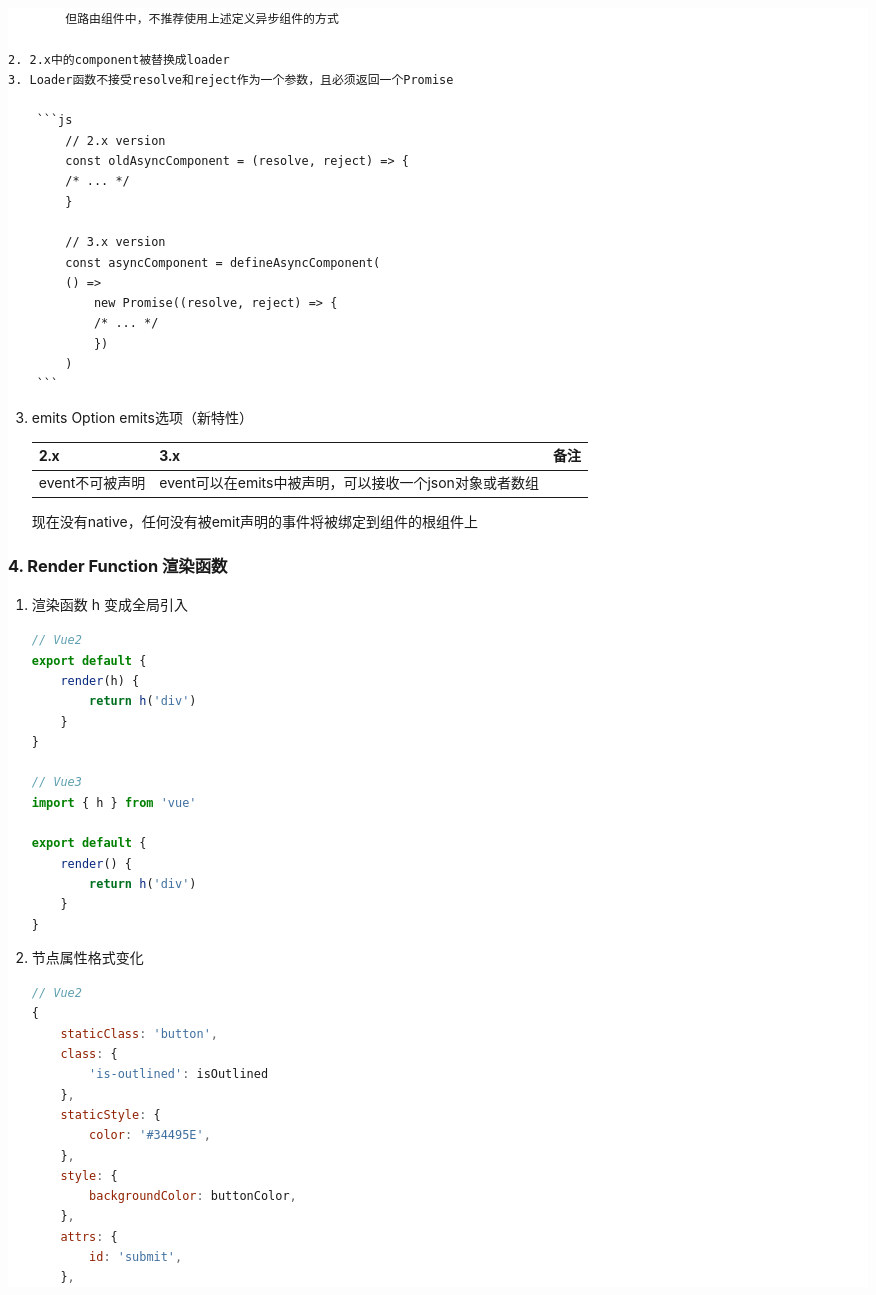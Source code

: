             但路由组件中，不推荐使用上述定义异步组件的方式

    2. 2.x中的component被替换成loader
    3. Loader函数不接受resolve和reject作为一个参数，且必须返回一个Promise

        ```js
            // 2.x version
            const oldAsyncComponent = (resolve, reject) => {
            /* ... */
            }

            // 3.x version
            const asyncComponent = defineAsyncComponent(
            () =>
                new Promise((resolve, reject) => {
                /* ... */
                })
            )
        ```

3. emits Option emits选项（新特性）

    |2.x|3.x|备注|
    |---|---|---|
    |event不可被声明|event可以在emits中被声明，可以接收一个json对象或者数组||

    现在没有native，任何没有被emit声明的事件将被绑定到组件的根组件上

### 4. Render Function 渲染函数

1. 渲染函数 h 变成全局引入

    ```js
    // Vue2
    export default {
        render(h) {
            return h('div')
        }
    }

    // Vue3
    import { h } from 'vue'
    
    export default {
        render() {
            return h('div')
        }
    }
    ```

2. 节点属性格式变化

    ```js
    // Vue2
    {
        staticClass: 'button',
        class: {
            'is-outlined': isOutlined
        },
        staticStyle: {
            color: '#34495E',
        },
        style: {
            backgroundColor: buttonColor,
        },
        attrs: {
            id: 'submit',
        },